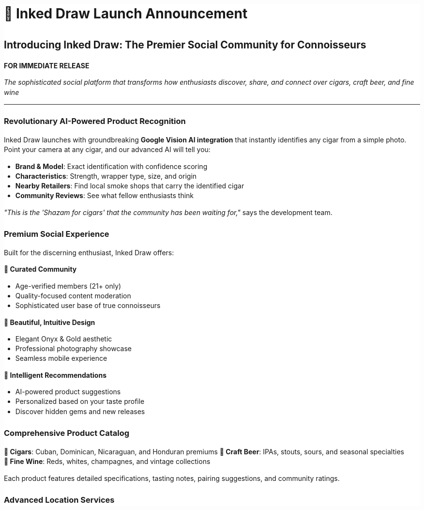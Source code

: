 # 🚀 Inked Draw Launch Announcement

## Introducing Inked Draw: The Premier Social Community for Connoisseurs

**FOR IMMEDIATE RELEASE**

*The sophisticated social platform that transforms how enthusiasts discover, share, and connect over cigars, craft beer, and fine wine*

---

### **Revolutionary AI-Powered Product Recognition**

Inked Draw launches with groundbreaking **Google Vision AI integration** that instantly identifies any cigar from a simple photo. Point your camera at any cigar, and our advanced AI will tell you:

- **Brand & Model**: Exact identification with confidence scoring
- **Characteristics**: Strength, wrapper type, size, and origin
- **Nearby Retailers**: Find local smoke shops that carry the identified cigar
- **Community Reviews**: See what fellow enthusiasts think

*"This is the 'Shazam for cigars' that the community has been waiting for,"* says the development team.

### **Premium Social Experience**

Built for the discerning enthusiast, Inked Draw offers:

**🎯 Curated Community**
- Age-verified members (21+ only)
- Quality-focused content moderation
- Sophisticated user base of true connoisseurs

**📱 Beautiful, Intuitive Design**
- Elegant Onyx & Gold aesthetic
- Professional photography showcase
- Seamless mobile experience

**🤖 Intelligent Recommendations**
- AI-powered product suggestions
- Personalized based on your taste profile
- Discover hidden gems and new releases

### **Comprehensive Product Catalog**

**🚬 Cigars**: Cuban, Dominican, Nicaraguan, and Honduran premiums
**🍺 Craft Beer**: IPAs, stouts, sours, and seasonal specialties  
**🍷 Fine Wine**: Reds, whites, champagnes, and vintage collections

Each product features detailed specifications, tasting notes, pairing suggestions, and community ratings.

### **Advanced Location Services**

